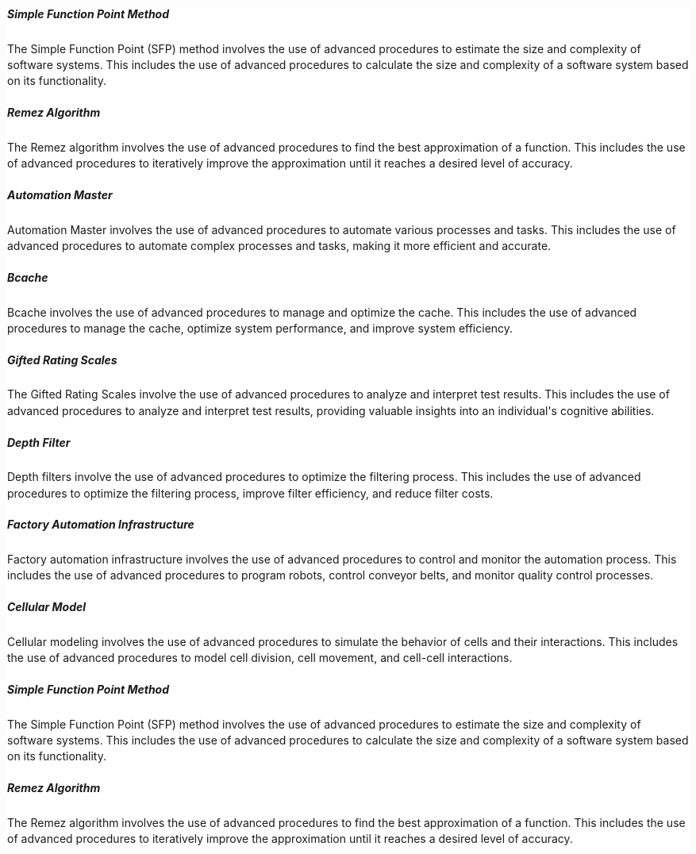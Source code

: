 ##### Simple Function Point Method

The Simple Function Point (SFP) method involves the use of advanced procedures to estimate the size and complexity of software systems. This includes the use of advanced procedures to calculate the size and complexity of a software system based on its functionality.

##### Remez Algorithm

The Remez algorithm involves the use of advanced procedures to find the best approximation of a function. This includes the use of advanced procedures to iteratively improve the approximation until it reaches a desired level of accuracy.

##### Automation Master

Automation Master involves the use of advanced procedures to automate various processes and tasks. This includes the use of advanced procedures to automate complex processes and tasks, making it more efficient and accurate.

##### Bcache

Bcache involves the use of advanced procedures to manage and optimize the cache. This includes the use of advanced procedures to manage the cache, optimize system performance, and improve system efficiency.

##### Gifted Rating Scales

The Gifted Rating Scales involve the use of advanced procedures to analyze and interpret test results. This includes the use of advanced procedures to analyze and interpret test results, providing valuable insights into an individual's cognitive abilities.

##### Depth Filter

Depth filters involve the use of advanced procedures to optimize the filtering process. This includes the use of advanced procedures to optimize the filtering process, improve filter efficiency, and reduce filter costs.

##### Factory Automation Infrastructure

Factory automation infrastructure involves the use of advanced procedures to control and monitor the automation process. This includes the use of advanced procedures to program robots, control conveyor belts, and monitor quality control processes.

##### Cellular Model

Cellular modeling involves the use of advanced procedures to simulate the behavior of cells and their interactions. This includes the use of advanced procedures to model cell division, cell movement, and cell-cell interactions.

##### Simple Function Point Method

The Simple Function Point (SFP) method involves the use of advanced procedures to estimate the size and complexity of software systems. This includes the use of advanced procedures to calculate the size and complexity of a software system based on its functionality.

##### Remez Algorithm

The Remez algorithm involves the use of advanced procedures to find the best approximation of a function. This includes the use of advanced procedures to iteratively improve the approximation until it reaches a desired level of accuracy.
